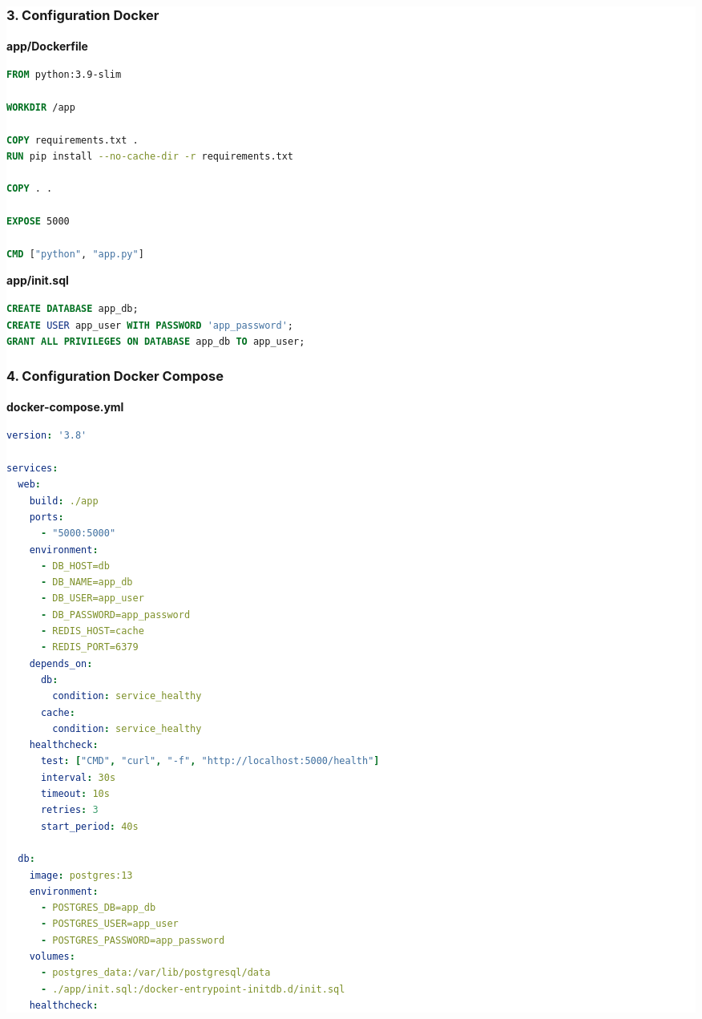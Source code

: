 ### 3. Configuration Docker

**app/Dockerfile**
```dockerfile
FROM python:3.9-slim

WORKDIR /app

COPY requirements.txt .
RUN pip install --no-cache-dir -r requirements.txt

COPY . .

EXPOSE 5000

CMD ["python", "app.py"]
```

**app/init.sql**
```sql
CREATE DATABASE app_db;
CREATE USER app_user WITH PASSWORD 'app_password';
GRANT ALL PRIVILEGES ON DATABASE app_db TO app_user;
```

### 4. Configuration Docker Compose

**docker-compose.yml**
```yaml
version: '3.8'

services:
  web:
    build: ./app
    ports:
      - "5000:5000"
    environment:
      - DB_HOST=db
      - DB_NAME=app_db
      - DB_USER=app_user
      - DB_PASSWORD=app_password
      - REDIS_HOST=cache
      - REDIS_PORT=6379
    depends_on:
      db:
        condition: service_healthy
      cache:
        condition: service_healthy
    healthcheck:
      test: ["CMD", "curl", "-f", "http://localhost:5000/health"]
      interval: 30s
      timeout: 10s
      retries: 3
      start_period: 40s

  db:
    image: postgres:13
    environment:
      - POSTGRES_DB=app_db
      - POSTGRES_USER=app_user
      - POSTGRES_PASSWORD=app_password
    volumes:
      - postgres_data:/var/lib/postgresql/data
      - ./app/init.sql:/docker-entrypoint-initdb.d/init.sql
    healthcheck:
```